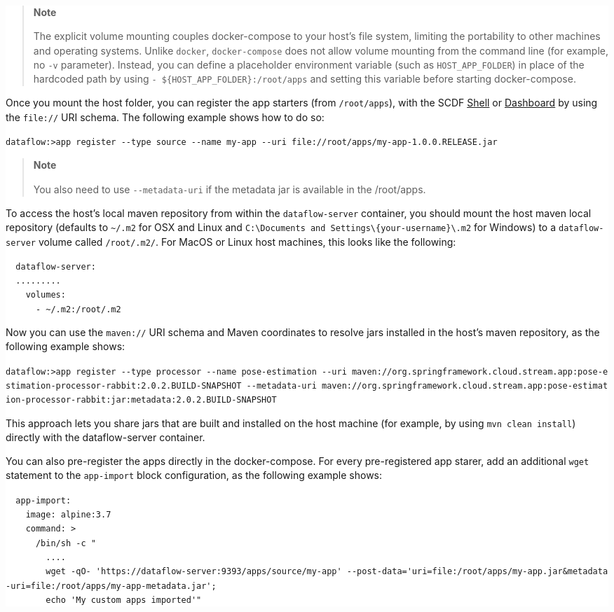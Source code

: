 > **Note**
>
> The explicit volume mounting couples docker-compose to your host’s
> file system, limiting the portability to other machines and operating
> systems. Unlike `docker`, `docker-compose` does not allow volume
> mounting from the command line (for example, no `-v` parameter).
> Instead, you can define a placeholder environment variable (such as
> `HOST_APP_FOLDER`) in place of the hardcoded path by using
> `- ${HOST_APP_FOLDER}:/root/apps` and setting this variable before
> starting docker-compose.

Once you mount the host folder, you can register the app starters (from
`/root/apps`), with the SCDF
[Shell](https://docs.spring.io/spring-cloud-dataflow/docs/current/reference/htmlsingle/#shell)
or
[Dashboard](https://docs.spring.io/spring-cloud-dataflow/docs/current/reference/htmlsingle/#dashboard-apps)
by using the `file://` URI schema. The following example shows how to do
so:

    dataflow:>app register --type source --name my-app --uri file://root/apps/my-app-1.0.0.RELEASE.jar

> **Note**
>
> You also need to use `--metadata-uri` if the metadata jar is available
> in the /root/apps.

To access the host’s local maven repository from within the
`dataflow-server` container, you should mount the host maven local
repository (defaults to `~/.m2` for OSX and Linux and
`C:\Documents and Settings\{your-username}\.m2` for Windows) to a
`dataflow-server` volume called `/root/.m2/`. For MacOS or Linux host
machines, this looks like the following:

      dataflow-server:
      .........
        volumes:
          - ~/.m2:/root/.m2

Now you can use the `maven://` URI schema and Maven coordinates to
resolve jars installed in the host’s maven repository, as the following
example shows:

    dataflow:>app register --type processor --name pose-estimation --uri maven://org.springframework.cloud.stream.app:pose-estimation-processor-rabbit:2.0.2.BUILD-SNAPSHOT --metadata-uri maven://org.springframework.cloud.stream.app:pose-estimation-processor-rabbit:jar:metadata:2.0.2.BUILD-SNAPSHOT

This approach lets you share jars that are built and installed on the
host machine (for example, by using `mvn clean install`) directly with
the dataflow-server container.

You can also pre-register the apps directly in the docker-compose. For
every pre-registered app starer, add an additional `wget` statement to
the `app-import` block configuration, as the following example shows:

      app-import:
        image: alpine:3.7
        command: >
          /bin/sh -c "
            ....
            wget -qO- 'https://dataflow-server:9393/apps/source/my-app' --post-data='uri=file:/root/apps/my-app.jar&metadata-uri=file:/root/apps/my-app-metadata.jar';
            echo 'My custom apps imported'"

